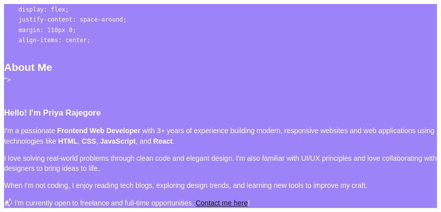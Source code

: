         display: flex;
        justify-content: space-around;
        margin: 110px 0;
        align-items: center;
  <h2>About Me</h2>">
  <div class="about-content">
    <img src="piu.png" alt="" class="profile-photo">
    <div class="about-text">
      <h3>Hello! I'm Priya Rajegore</h3>
      <p>
        I'm a passionate <strong>Frontend Web Developer</strong> with 3+ years of experience building
        modern, responsive websites and web applications using technologies like
        <strong>HTML</strong>, <strong>CSS</strong>, <strong>JavaScript</strong>, and <strong>React</strong>.
      </p>
      <p>
        I love solving real-world problems through clean code and elegant design. I'm also familiar with UI/UX principles and love collaborating with designers to bring ideas to life.
      </p>
      <p>
        When I'm not coding, I enjoy reading tech blogs, exploring design trends, and learning new tools to improve my craft.
      </p>
      <p>
        📬 I'm currently open to freelance and full-time opportunities. <a href="#contact">Contact me here</a>!
      </p>
    </div>
  </div>
</section>
<style>
     *{
            margin: 0;
            padding: 0;
        }
    body
    {
        background-color: rgb(156, 131, 246);
        color: white;
        font-family: 'poppins',sans-serif;
    }
#about {
  padding: 50px 20px;
  background-color: #f9f9f9;
}

.about-content {
  display: flex;
  flex-wrap: wrap;
  align-items: center;
  gap: 20px;
}
